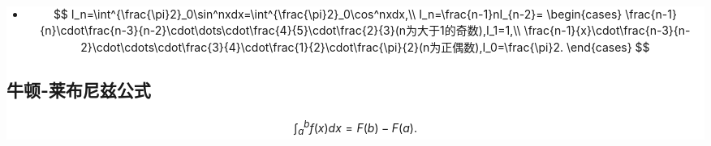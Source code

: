 - $$
  I_n=\int^{\frac{\pi}2}_0\sin^nxdx=\int^{\frac{\pi}2}_0\cos^nxdx,\\
  I_n=\frac{n-1}nI_{n-2}=
  \begin{cases}
  \frac{n-1}{n}\cdot\frac{n-3}{n-2}\cdot\dots\cdot\frac{4}{5}\cdot\frac{2}{3}(n为大于1的奇数),I_1=1,\\
  \frac{n-1}{x}\cdot\frac{n-3}{n-2}\cdot\cdots\cdot\frac{3}{4}\cdot\frac{1}{2}\cdot\frac{\pi}{2}(n为正偶数),I_0=\frac{\pi}2.
  \end{cases}
  $$

## 牛顿-莱布尼兹公式

$$
\int ^b_a f(x)dx=F(b)-F(a).
$$
